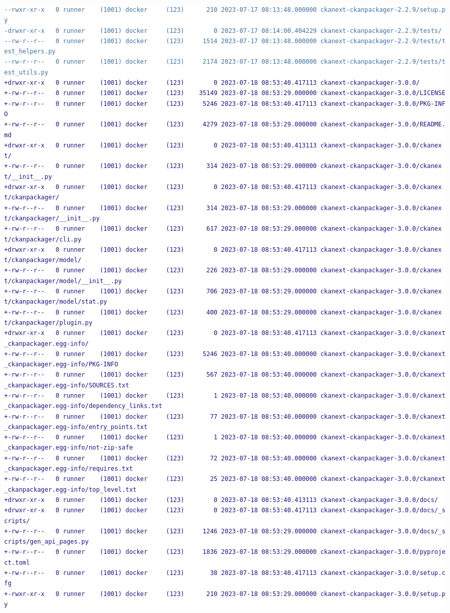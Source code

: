 ```diff
--rwxr-xr-x   0 runner    (1001) docker     (123)      210 2023-07-17 08:13:48.000000 ckanext-ckanpackager-2.2.9/setup.py
-drwxr-xr-x   0 runner    (1001) docker     (123)        0 2023-07-17 08:14:00.404229 ckanext-ckanpackager-2.2.9/tests/
--rw-r--r--   0 runner    (1001) docker     (123)     1514 2023-07-17 08:13:48.000000 ckanext-ckanpackager-2.2.9/tests/test_helpers.py
--rw-r--r--   0 runner    (1001) docker     (123)     2174 2023-07-17 08:13:48.000000 ckanext-ckanpackager-2.2.9/tests/test_utils.py
+drwxr-xr-x   0 runner    (1001) docker     (123)        0 2023-07-18 08:53:40.417113 ckanext-ckanpackager-3.0.0/
+-rw-r--r--   0 runner    (1001) docker     (123)    35149 2023-07-18 08:53:29.000000 ckanext-ckanpackager-3.0.0/LICENSE
+-rw-r--r--   0 runner    (1001) docker     (123)     5246 2023-07-18 08:53:40.417113 ckanext-ckanpackager-3.0.0/PKG-INFO
+-rw-r--r--   0 runner    (1001) docker     (123)     4279 2023-07-18 08:53:29.000000 ckanext-ckanpackager-3.0.0/README.md
+drwxr-xr-x   0 runner    (1001) docker     (123)        0 2023-07-18 08:53:40.413113 ckanext-ckanpackager-3.0.0/ckanext/
+-rw-r--r--   0 runner    (1001) docker     (123)      314 2023-07-18 08:53:29.000000 ckanext-ckanpackager-3.0.0/ckanext/__init__.py
+drwxr-xr-x   0 runner    (1001) docker     (123)        0 2023-07-18 08:53:40.417113 ckanext-ckanpackager-3.0.0/ckanext/ckanpackager/
+-rw-r--r--   0 runner    (1001) docker     (123)      314 2023-07-18 08:53:29.000000 ckanext-ckanpackager-3.0.0/ckanext/ckanpackager/__init__.py
+-rw-r--r--   0 runner    (1001) docker     (123)      617 2023-07-18 08:53:29.000000 ckanext-ckanpackager-3.0.0/ckanext/ckanpackager/cli.py
+drwxr-xr-x   0 runner    (1001) docker     (123)        0 2023-07-18 08:53:40.417113 ckanext-ckanpackager-3.0.0/ckanext/ckanpackager/model/
+-rw-r--r--   0 runner    (1001) docker     (123)      226 2023-07-18 08:53:29.000000 ckanext-ckanpackager-3.0.0/ckanext/ckanpackager/model/__init__.py
+-rw-r--r--   0 runner    (1001) docker     (123)      706 2023-07-18 08:53:29.000000 ckanext-ckanpackager-3.0.0/ckanext/ckanpackager/model/stat.py
+-rw-r--r--   0 runner    (1001) docker     (123)      400 2023-07-18 08:53:29.000000 ckanext-ckanpackager-3.0.0/ckanext/ckanpackager/plugin.py
+drwxr-xr-x   0 runner    (1001) docker     (123)        0 2023-07-18 08:53:40.417113 ckanext-ckanpackager-3.0.0/ckanext_ckanpackager.egg-info/
+-rw-r--r--   0 runner    (1001) docker     (123)     5246 2023-07-18 08:53:40.000000 ckanext-ckanpackager-3.0.0/ckanext_ckanpackager.egg-info/PKG-INFO
+-rw-r--r--   0 runner    (1001) docker     (123)      567 2023-07-18 08:53:40.000000 ckanext-ckanpackager-3.0.0/ckanext_ckanpackager.egg-info/SOURCES.txt
+-rw-r--r--   0 runner    (1001) docker     (123)        1 2023-07-18 08:53:40.000000 ckanext-ckanpackager-3.0.0/ckanext_ckanpackager.egg-info/dependency_links.txt
+-rw-r--r--   0 runner    (1001) docker     (123)       77 2023-07-18 08:53:40.000000 ckanext-ckanpackager-3.0.0/ckanext_ckanpackager.egg-info/entry_points.txt
+-rw-r--r--   0 runner    (1001) docker     (123)        1 2023-07-18 08:53:40.000000 ckanext-ckanpackager-3.0.0/ckanext_ckanpackager.egg-info/not-zip-safe
+-rw-r--r--   0 runner    (1001) docker     (123)       72 2023-07-18 08:53:40.000000 ckanext-ckanpackager-3.0.0/ckanext_ckanpackager.egg-info/requires.txt
+-rw-r--r--   0 runner    (1001) docker     (123)       25 2023-07-18 08:53:40.000000 ckanext-ckanpackager-3.0.0/ckanext_ckanpackager.egg-info/top_level.txt
+drwxr-xr-x   0 runner    (1001) docker     (123)        0 2023-07-18 08:53:40.413113 ckanext-ckanpackager-3.0.0/docs/
+drwxr-xr-x   0 runner    (1001) docker     (123)        0 2023-07-18 08:53:40.417113 ckanext-ckanpackager-3.0.0/docs/_scripts/
+-rw-r--r--   0 runner    (1001) docker     (123)     1246 2023-07-18 08:53:29.000000 ckanext-ckanpackager-3.0.0/docs/_scripts/gen_api_pages.py
+-rw-r--r--   0 runner    (1001) docker     (123)     1836 2023-07-18 08:53:29.000000 ckanext-ckanpackager-3.0.0/pyproject.toml
+-rw-r--r--   0 runner    (1001) docker     (123)       38 2023-07-18 08:53:40.417113 ckanext-ckanpackager-3.0.0/setup.cfg
+-rwxr-xr-x   0 runner    (1001) docker     (123)      210 2023-07-18 08:53:29.000000 ckanext-ckanpackager-3.0.0/setup.py
```